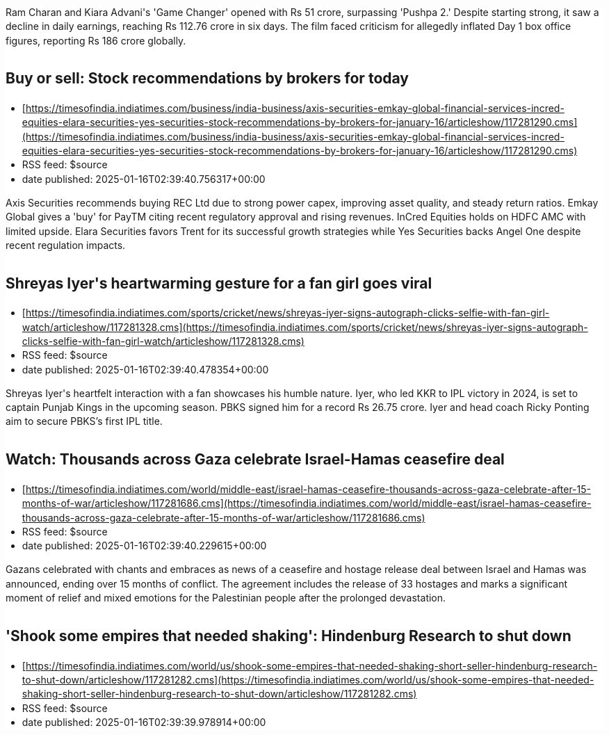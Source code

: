 Ram Charan and Kiara Advani's 'Game Changer' opened with Rs 51 crore, surpassing 'Pushpa 2.' Despite starting strong, it saw a decline in daily earnings, reaching Rs 112.76 crore in six days. The film faced criticism for allegedly inflated Day 1 box office figures, reporting Rs 186 crore globally.

## Buy or sell: Stock recommendations by brokers for today
 - [https://timesofindia.indiatimes.com/business/india-business/axis-securities-emkay-global-financial-services-incred-equities-elara-securities-yes-securities-stock-recommendations-by-brokers-for-january-16/articleshow/117281290.cms](https://timesofindia.indiatimes.com/business/india-business/axis-securities-emkay-global-financial-services-incred-equities-elara-securities-yes-securities-stock-recommendations-by-brokers-for-january-16/articleshow/117281290.cms)
 - RSS feed: $source
 - date published: 2025-01-16T02:39:40.756317+00:00

Axis Securities recommends buying REC Ltd due to strong power capex, improving asset quality, and steady return ratios. Emkay Global gives a 'buy' for PayTM citing recent regulatory approval and rising revenues. InCred Equities holds on HDFC AMC with limited upside. Elara Securities favors Trent for its successful growth strategies while Yes Securities backs Angel One despite recent regulation impacts.

## Shreyas Iyer's heartwarming gesture for a fan girl goes viral
 - [https://timesofindia.indiatimes.com/sports/cricket/news/shreyas-iyer-signs-autograph-clicks-selfie-with-fan-girl-watch/articleshow/117281328.cms](https://timesofindia.indiatimes.com/sports/cricket/news/shreyas-iyer-signs-autograph-clicks-selfie-with-fan-girl-watch/articleshow/117281328.cms)
 - RSS feed: $source
 - date published: 2025-01-16T02:39:40.478354+00:00

Shreyas Iyer's heartfelt interaction with a fan showcases his humble nature. Iyer, who led KKR to IPL victory in 2024, is set to captain Punjab Kings in the upcoming season. PBKS signed him for a record Rs 26.75 crore. Iyer and head coach Ricky Ponting aim to secure PBKS’s first IPL title.

## Watch: Thousands across Gaza celebrate Israel-Hamas ceasefire deal
 - [https://timesofindia.indiatimes.com/world/middle-east/israel-hamas-ceasefire-thousands-across-gaza-celebrate-after-15-months-of-war/articleshow/117281686.cms](https://timesofindia.indiatimes.com/world/middle-east/israel-hamas-ceasefire-thousands-across-gaza-celebrate-after-15-months-of-war/articleshow/117281686.cms)
 - RSS feed: $source
 - date published: 2025-01-16T02:39:40.229615+00:00

Gazans celebrated with chants and embraces as news of a ceasefire and hostage release deal between Israel and Hamas was announced, ending over 15 months of conflict. The agreement includes the release of 33 hostages and marks a significant moment of relief and mixed emotions for the Palestinian people after the prolonged devastation.

## 'Shook some empires that needed shaking': Hindenburg Research to shut down
 - [https://timesofindia.indiatimes.com/world/us/shook-some-empires-that-needed-shaking-short-seller-hindenburg-research-to-shut-down/articleshow/117281282.cms](https://timesofindia.indiatimes.com/world/us/shook-some-empires-that-needed-shaking-short-seller-hindenburg-research-to-shut-down/articleshow/117281282.cms)
 - RSS feed: $source
 - date published: 2025-01-16T02:39:39.978914+00:00
